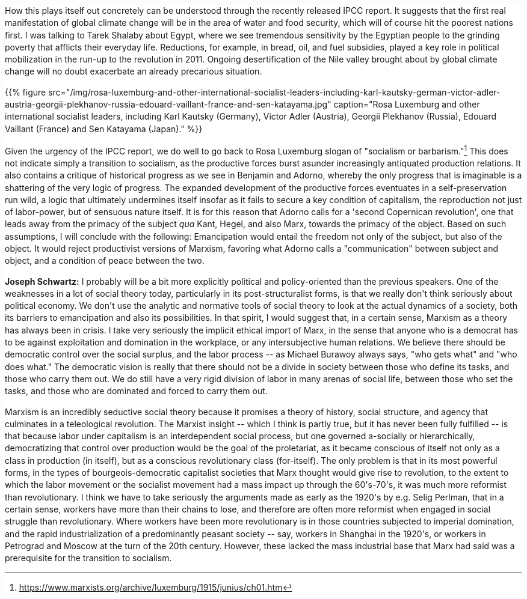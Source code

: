 How this plays itself out concretely can be understood through the recently released IPCC report. It suggests that the first real manifestation of global climate change will be in the area of water and food security, which will of course hit the poorest nations first. I was talking to Tarek Shalaby about Egypt, where we see tremendous sensitivity by the Egyptian people to the grinding poverty that afflicts their everyday life. Reductions, for example, in bread, oil, and fuel subsidies, played a key role in political mobilization in the run-up to the revolution in 2011. Ongoing desertification of the Nile valley brought about by global climate change will no doubt exacerbate an already precarious situation.

{{% figure src="/img/rosa-luxemburg-and-other-international-socialist-leaders-including-karl-kautsky-german-victor-adler-austria-georgii-plekhanov-russia-edouard-vaillant-france-and-sen-katayama.jpg" caption="Rosa Luxemburg and other international socialist leaders, including Karl Kautsky (Germany), Victor Adler (Austria), Georgii Plekhanov (Russia), Edouard Vaillant (France) and Sen Katayama (Japan)." %}}

Given the urgency of the IPCC report, we do well to go back to Rosa Luxemburg slogan of "socialism or barbarism."[^7] This does not indicate simply a transition to socialism, as the productive forces burst asunder increasingly antiquated production relations. It also contains a critique of historical progress as we see in Benjamin and Adorno, whereby the only progress that is imaginable is a shattering of the very logic of progress. The expanded development of the productive forces eventuates in a self-preservation run wild, a logic that ultimately undermines itself insofar as it fails to secure a key condition of capitalism, the reproduction not just of labor-power, but of sensuous nature itself. It is for this reason that Adorno calls for a 'second Copernican revolution', one that leads away from the primacy of the subject *qua* Kant, Hegel, and also Marx, towards the primacy of the object. Based on such assumptions, I will conclude with the following: Emancipation would entail the freedom not only of the subject, but also of the object. It would reject productivist versions of Marxism, favoring what Adorno calls a "communication" between subject and object, and a condition of peace between the two.

**Joseph Schwartz:** I probably will be a bit more explicitly political and policy-oriented than the previous speakers. One of the weaknesses in a lot of social theory today, particularly in its post-structuralist forms, is that we really don't think seriously about political economy. We don't use the analytic and normative tools of social theory to look at the actual dynamics of a society, both its barriers to emancipation and also its possibilities. In that spirit, I would suggest that, in a certain sense, Marxism as a theory has always been in crisis. I take very seriously the implicit ethical import of Marx, in the sense that anyone who is a democrat has to be against exploitation and domination in the workplace, or any intersubjective human relations. We believe there should be democratic control over the social surplus, and the labor process -- as Michael Burawoy always says, "who gets what" and "who does what." The democratic vision is really that there should not be a divide in society between those who define its tasks, and those who carry them out. We do still have a very rigid division of labor in many arenas of social life, between those who set the tasks, and those who are dominated and forced to carry them out.

Marxism is an incredibly seductive social theory because it promises a theory of history, social structure, and agency that culminates in a teleological revolution. The Marxist insight -- which I think is partly true, but it has never been fully fulfilled -- is that because labor under capitalism is an interdependent social process, but one governed a-socially or hierarchically, democratizing that control over production would be the goal of the proletariat, as it became conscious of itself not only as a class in production (in itself), but as a conscious revolutionary class (for-itself). The only problem is that in its most powerful forms, in the types of bourgeois-democratic capitalist societies that Marx thought would give rise to revolution, to the extent to which the labor movement or the socialist movement had a mass impact up through the 60's-70's, it was much more reformist than revolutionary. I think we have to take seriously the arguments made as early as the 1920's by e.g. Selig Perlman, that in a certain sense, workers have more than their chains to lose, and therefore are often more reformist when engaged in social struggle than revolutionary. Where workers have been more revolutionary is in those countries subjected to imperial domination, and the rapid industrialization of a predominantly peasant society -- say, workers in Shanghai in the 1920's, or workers in Petrograd and Moscow at the turn of the 20th century. However, these lacked the mass industrial base that Marx had said was a prerequisite for the transition to socialism.


[^1]: http://www.marxists.org/archive/marx/works/1843/letters/43_09.htm
[^2]: http://www.marxists.org/archive/marx/works/1843/critique-hpr/intro.htm
[^3]: https://www.marxists.org/archive/marx/works/1875/gotha/ch01.htm
[^4]: Marx, "The Difference Between the Democritean and Epicurean Philosophies of Nature", (1839--41). Quoted in *The Marx-Engels Reader*, Robert C. Tucker ed., Norton 1978 (p. 10).
[^5]: Negative Dialectics, Trans. E.B. Ashton, Continuum, 1973 (p. 3).
[^6]: "Future City", *New Left Review* 21, May-June 2003. http://newleftreview.org/II/21/fredric-jameson-future-city.
[^7]: https://www.marxists.org/archive/luxemburg/1915/junius/ch01.htm